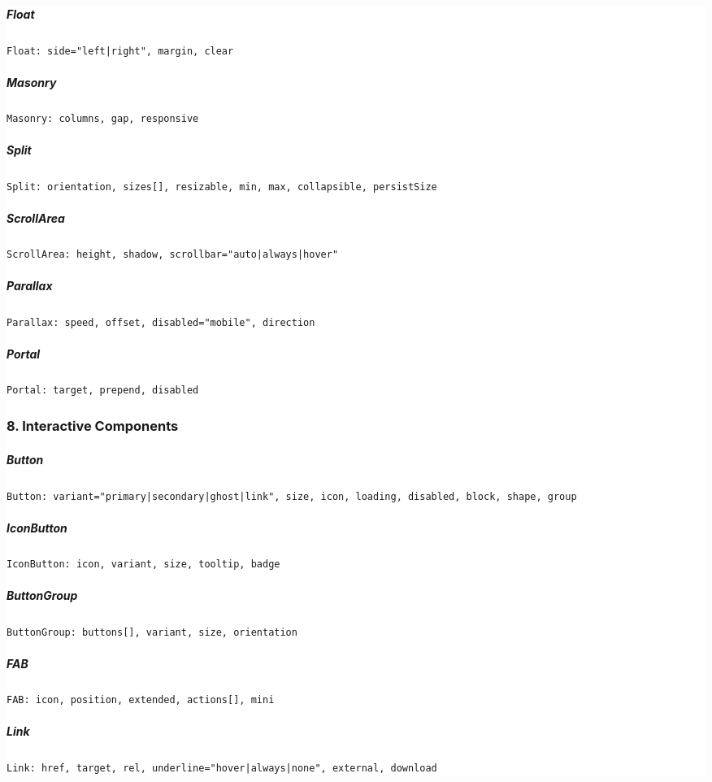 ##### Float
```
Float: side="left|right", margin, clear
```

##### Masonry
```
Masonry: columns, gap, responsive
```

##### Split
```
Split: orientation, sizes[], resizable, min, max, collapsible, persistSize
```

##### ScrollArea
```
ScrollArea: height, shadow, scrollbar="auto|always|hover"
```

##### Parallax
```
Parallax: speed, offset, disabled="mobile", direction
```

##### Portal
```
Portal: target, prepend, disabled
```

### 8. Interactive Components

##### Button
```
Button: variant="primary|secondary|ghost|link", size, icon, loading, disabled, block, shape, group
```

##### IconButton
```
IconButton: icon, variant, size, tooltip, badge
```

##### ButtonGroup
```
ButtonGroup: buttons[], variant, size, orientation
```

##### FAB
```
FAB: icon, position, extended, actions[], mini
```

##### Link
```
Link: href, target, rel, underline="hover|always|none", external, download
```
